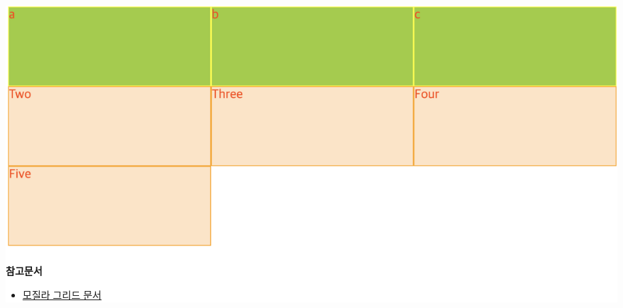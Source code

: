 ![실행결과](./images/display-contents.png 'display-contents')

**참고문서**

- [모질라 그리드 문서](https://developer.mozilla.org/ko/docs/web/css/css_grid_layout/basic_concepts_of_grid_layout)

